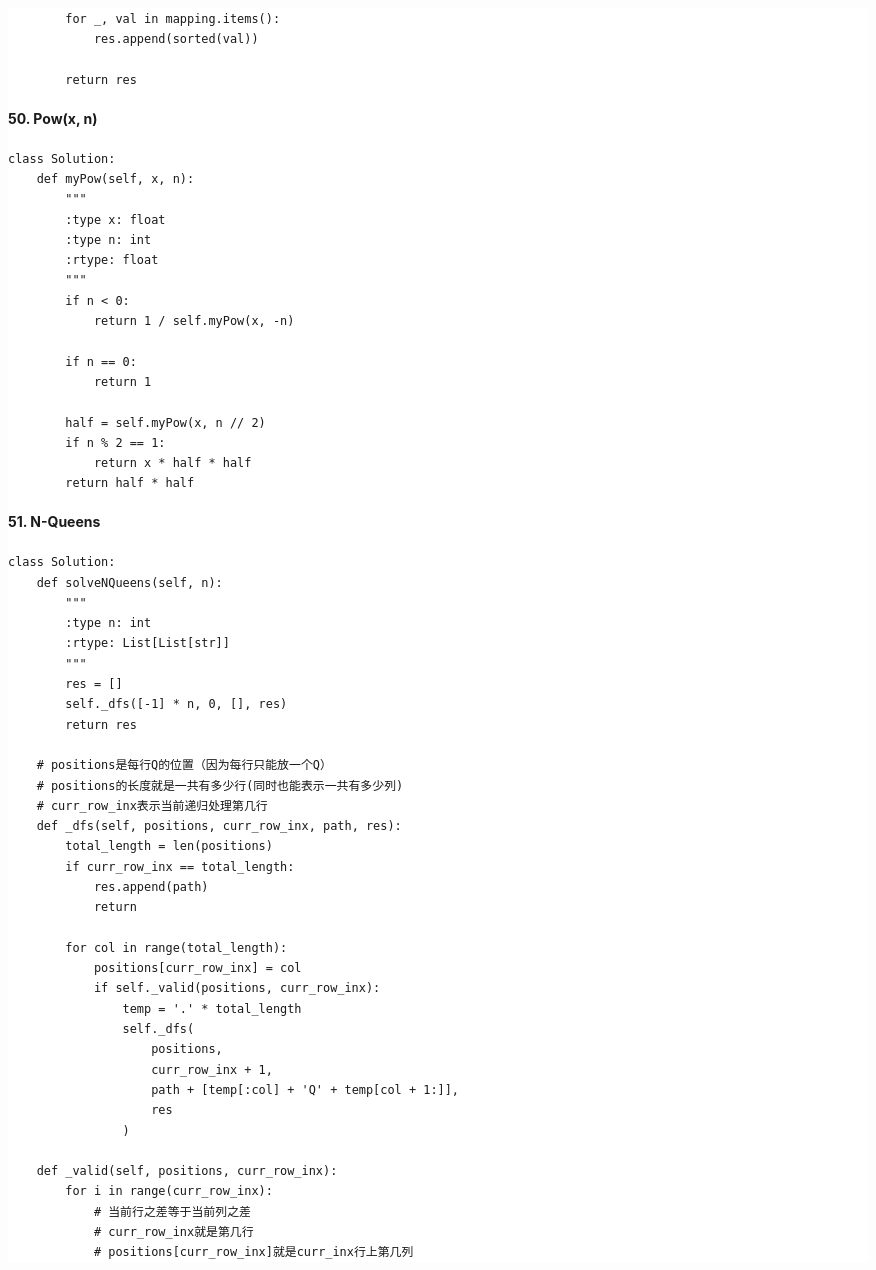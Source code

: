 ```
        for _, val in mapping.items():
            res.append(sorted(val))
        
        return res
```

#### 50. Pow(x, n)
```
class Solution:
    def myPow(self, x, n):
        """
        :type x: float
        :type n: int
        :rtype: float
        """
        if n < 0:
            return 1 / self.myPow(x, -n)
        
        if n == 0:
            return 1
        
        half = self.myPow(x, n // 2)
        if n % 2 == 1:
            return x * half * half
        return half * half
```

#### 51. N-Queens
```
class Solution:
    def solveNQueens(self, n):
        """
        :type n: int
        :rtype: List[List[str]]
        """
        res = []
        self._dfs([-1] * n, 0, [], res)
        return res
    
    # positions是每行Q的位置（因为每行只能放一个Q）
    # positions的长度就是一共有多少行(同时也能表示一共有多少列)
    # curr_row_inx表示当前递归处理第几行
    def _dfs(self, positions, curr_row_inx, path, res):
        total_length = len(positions)
        if curr_row_inx == total_length:
            res.append(path)
            return
        
        for col in range(total_length):
            positions[curr_row_inx] = col
            if self._valid(positions, curr_row_inx):
                temp = '.' * total_length
                self._dfs(
                    positions,
                    curr_row_inx + 1,
                    path + [temp[:col] + 'Q' + temp[col + 1:]],
                    res
                )
    
    def _valid(self, positions, curr_row_inx):
        for i in range(curr_row_inx):
            # 当前行之差等于当前列之差
            # curr_row_inx就是第几行
            # positions[curr_row_inx]就是curr_inx行上第几列
```